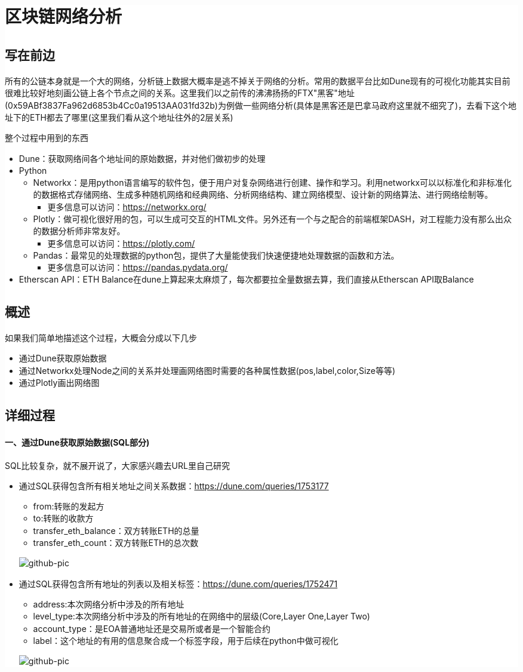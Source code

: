 # 区块链网络分析

## 写在前边

所有的公链本身就是一个大的网络，分析链上数据大概率是逃不掉关于网络的分析。常用的数据平台比如Dune现有的可视化功能其实目前很难比较好地刻画公链上各个节点之间的关系。这里我们以之前传的沸沸扬扬的FTX"黑客"地址(0x59ABf3837Fa962d6853b4Cc0a19513AA031fd32b)为例做一些网络分析(具体是黑客还是巴拿马政府这里就不细究了)，去看下这个地址下的ETH都去了哪里(这里我们看从这个地址往外的2层关系)

整个过程中用到的东西

- Dune：获取网络间各个地址间的原始数据，并对他们做初步的处理
- Python
  - Networkx：是用python语言编写的软件包，便于用户对复杂网络进行创建、操作和学习。利用networkx可以以标准化和非标准化的数据格式存储网络、生成多种随机网络和经典网络、分析网络结构、建立网络模型、设计新的网络算法、进行网络绘制等。
    - 更多信息可以访问：https://networkx.org/
  - Plotly：做可视化很好用的包，可以生成可交互的HTML文件。另外还有一个与之配合的前端框架DASH，对工程能力没有那么出众的数据分析师非常友好。
    - 更多信息可以访问：https://plotly.com/
  - Pandas：最常见的处理数据的python包，提供了大量能使我们快速便捷地处理数据的函数和方法。
    - 更多信息可以访问：https://pandas.pydata.org/
- Etherscan API：ETH Balance在dune上算起来太麻烦了，每次都要拉全量数据去算，我们直接从Etherscan API取Balance

## 概述

如果我们简单地描述这个过程，大概会分成以下几步

- 通过Dune获取原始数据
- 通过Networkx处理Node之间的关系并处理画网络图时需要的各种属性数据(pos,label,color,Size等等)
- 通过Plotly画出网络图
## 详细过程
#### 一、通过Dune获取原始数据(SQL部分)

SQL比较复杂，就不展开说了，大家感兴趣去URL里自己研究

- 通过SQL获得包含所有相关地址之间关系数据：https://dune.com/queries/1753177

  - from:转账的发起方
  - to:转账的收款方
  - transfer_eth_balance：双方转账ETH的总量
  - transfer_eth_count：双方转账ETH的总次数

  ![github-pic](https://github.com/Pro0xBi/MasteringChainAnalytics/blob/main/12_Network_Analytics/image/image-20221214165849494.png)

- 通过SQL获得包含所有地址的列表以及相关标签：https://dune.com/queries/1752471

  - address:本次网络分析中涉及的所有地址
  - level_type:本次网络分析中涉及的所有地址的在网络中的层级(Core,Layer One,Layer Two)
  - account_type：是EOA普通地址还是交易所或者是一个智能合约
  - label：这个地址的有用的信息聚合成一个标签字段，用于后续在python中做可视化

  ![github-pic](https://github.com/Pro0xBi/MasteringChainAnalytics/blob/main/12_Network_Analytics/image/image-20221214170041781.png)
